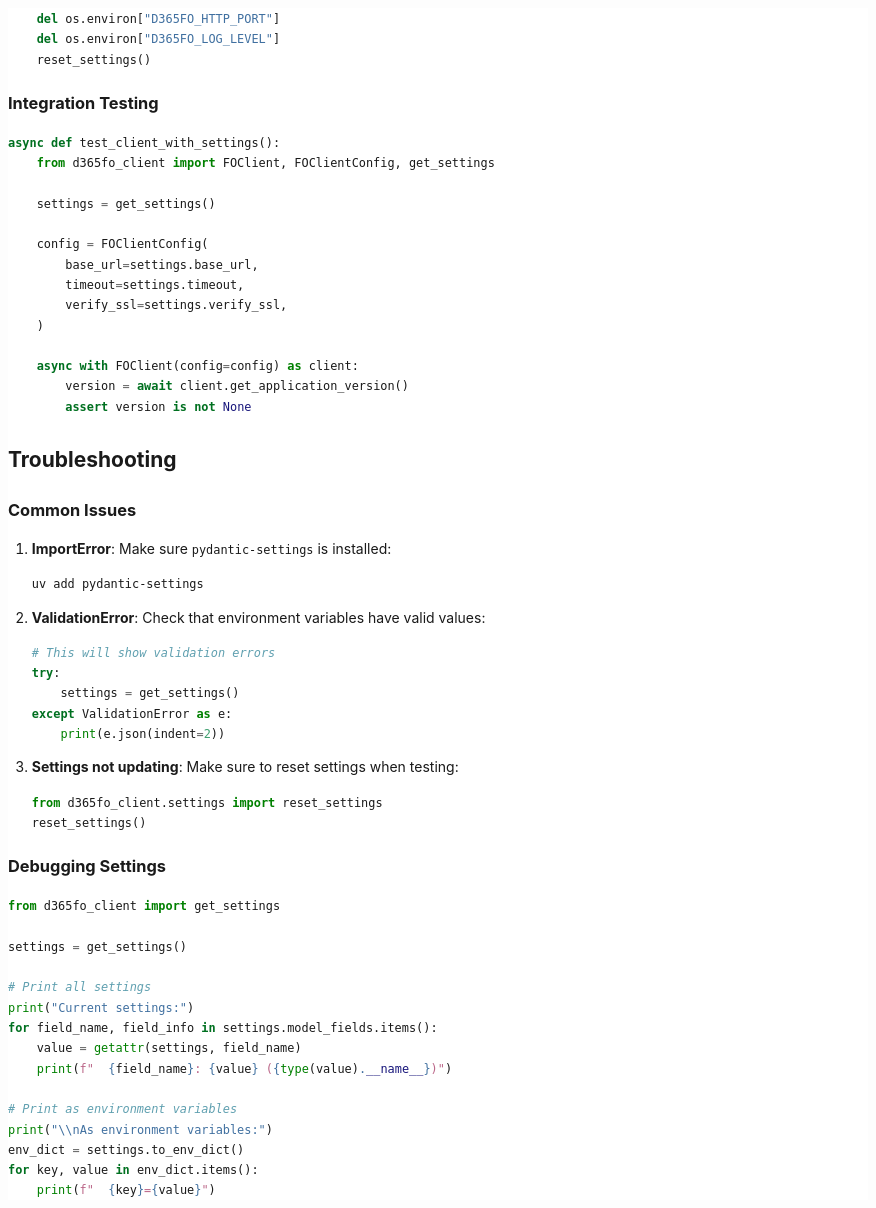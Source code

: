 ```python
    del os.environ["D365FO_HTTP_PORT"]
    del os.environ["D365FO_LOG_LEVEL"]
    reset_settings()
```

### Integration Testing

```python
async def test_client_with_settings():
    from d365fo_client import FOClient, FOClientConfig, get_settings
    
    settings = get_settings()
    
    config = FOClientConfig(
        base_url=settings.base_url,
        timeout=settings.timeout,
        verify_ssl=settings.verify_ssl,
    )
    
    async with FOClient(config=config) as client:
        version = await client.get_application_version()
        assert version is not None
```

## Troubleshooting

### Common Issues

1. **ImportError**: Make sure `pydantic-settings` is installed:
   ```bash
   uv add pydantic-settings
   ```

2. **ValidationError**: Check that environment variables have valid values:
   ```python
   # This will show validation errors
   try:
       settings = get_settings()
   except ValidationError as e:
       print(e.json(indent=2))
   ```

3. **Settings not updating**: Make sure to reset settings when testing:
   ```python
   from d365fo_client.settings import reset_settings
   reset_settings()
   ```

### Debugging Settings

```python
from d365fo_client import get_settings

settings = get_settings()

# Print all settings
print("Current settings:")
for field_name, field_info in settings.model_fields.items():
    value = getattr(settings, field_name)
    print(f"  {field_name}: {value} ({type(value).__name__})")

# Print as environment variables
print("\\nAs environment variables:")
env_dict = settings.to_env_dict()
for key, value in env_dict.items():
    print(f"  {key}={value}")
```